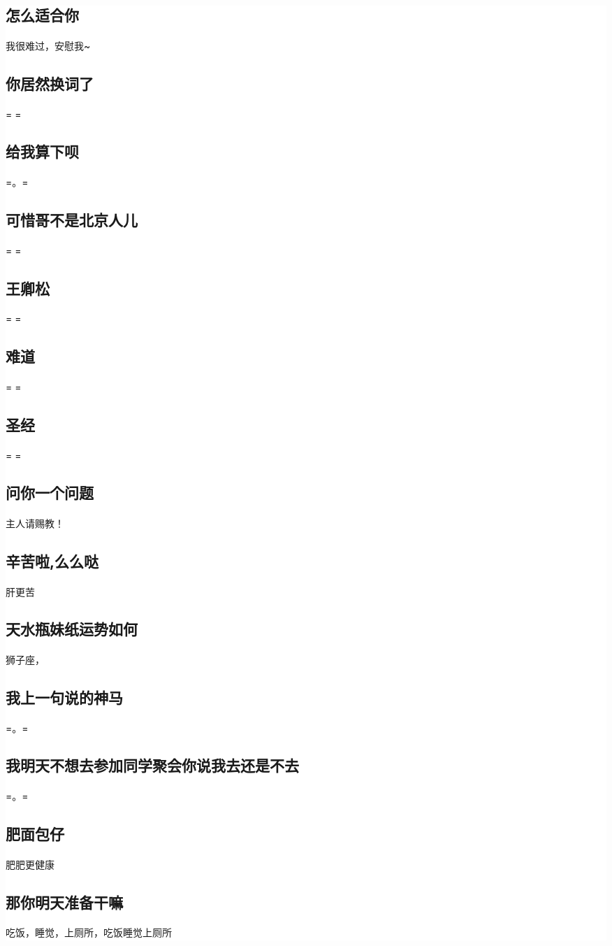 ## 怎么适合你
我很难过，安慰我~

## 你居然换词了
= =

## 给我算下呗
=。=

## 可惜哥不是北京人儿
= =

## 王卿松
= =

## 难道
= =

## 圣经
= =

## 问你一个问题
主人请赐教！

## 辛苦啦,么么哒
肝更苦

## 天水瓶妹纸运势如何
狮子座，

## 我上一句说的神马
=。=

## 我明天不想去参加同学聚会你说我去还是不去
=。=

## 肥面包仔
肥肥更健康

## 那你明天准备干嘛
吃饭，睡觉，上厕所，吃饭睡觉上厕所
